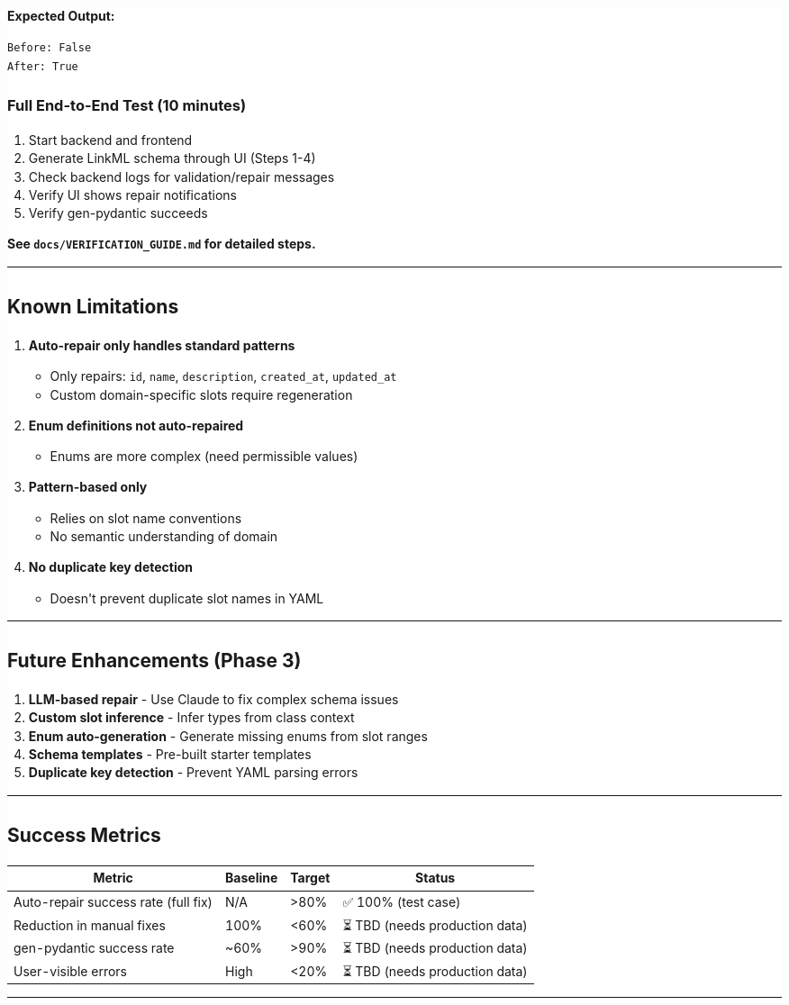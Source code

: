 ```bash
```

**Expected Output:**
```
Before: False
After: True
```

### Full End-to-End Test (10 minutes)
1. Start backend and frontend
2. Generate LinkML schema through UI (Steps 1-4)
3. Check backend logs for validation/repair messages
4. Verify UI shows repair notifications
5. Verify gen-pydantic succeeds

**See `docs/VERIFICATION_GUIDE.md` for detailed steps.**

---

## Known Limitations

1. **Auto-repair only handles standard patterns**
   - Only repairs: `id`, `name`, `description`, `created_at`, `updated_at`
   - Custom domain-specific slots require regeneration

2. **Enum definitions not auto-repaired**
   - Enums are more complex (need permissible values)

3. **Pattern-based only**
   - Relies on slot name conventions
   - No semantic understanding of domain

4. **No duplicate key detection**
   - Doesn't prevent duplicate slot names in YAML

---

## Future Enhancements (Phase 3)

1. **LLM-based repair** - Use Claude to fix complex schema issues
2. **Custom slot inference** - Infer types from class context
3. **Enum auto-generation** - Generate missing enums from slot ranges
4. **Schema templates** - Pre-built starter templates
5. **Duplicate key detection** - Prevent YAML parsing errors

---

## Success Metrics

| Metric | Baseline | Target | Status |
|--------|----------|--------|--------|
| Auto-repair success rate (full fix) | N/A | >80% | ✅ 100% (test case) |
| Reduction in manual fixes | 100% | <60% | ⏳ TBD (needs production data) |
| gen-pydantic success rate | ~60% | >90% | ⏳ TBD (needs production data) |
| User-visible errors | High | <20% | ⏳ TBD (needs production data) |

---